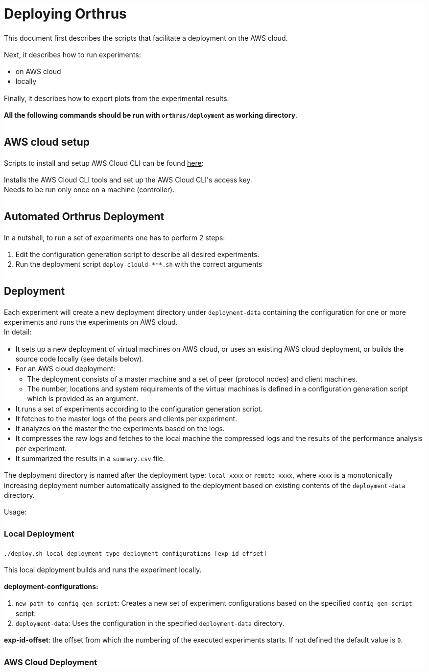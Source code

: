 # Deploying Orthrus

This document first describes the scripts that facilitate a deployment on the AWS cloud.

Next, it describes how to run experiments:
* on AWS cloud
* locally

Finally, it describes how to export plots from the experimental results.

**All the following commands should be run with `orthrus/deployment` as working directory.**
## AWS cloud setup

Scripts to install and setup AWS Cloud CLI can be found [here](https://docs.aws.amazon.com/streams/latest/dev/setup-awscli.html): 

Installs the AWS Cloud CLI tools and set up the AWS Cloud CLI's access key.<br/>
Needs to be run only once on a machine (controller).<br/>


## Automated Orthrus Deployment
In a nutshell, to run a set of experiments one has to perform 2 steps:
1. Edit the configuration generation script to describe all desired experiments.
2. Run the deployment script `deploy-clould-***.sh` with the correct arguments

## Deployment

Each experiment will create a new deployment directory under `deployment-data` containing the configuration for one or more experiments and runs the experiments on AWS cloud.<br/>
In detail:
* It sets up a new deployment of virtual machines on AWS cloud, or uses an existing AWS cloud deployment, or builds the source code locally (see details below).
* For an AWS cloud deployment:
    * The deployment consists of a master machine and a set of peer (protocol nodes) and client machines.
    * The number, locations and system requirements of the virtual machines is defined in a configuration generation script which is provided as an argument.
* It runs a set of experiments according to the configuration generation script.
* It fetches to the master logs of the peers and clients per experiment.
* It analyzes on the master the the experiments based on the logs.
* It compresses the raw logs and fetches to the local machine the compressed logs and the results of the performance analysis per experiment.
* It summarized the results in a `summary.csv` file.

The deployment directory is named after the deployment type: `local-xxxx` or `remote-xxxx`, where `xxxx` is a monotonically increasing deployment number automatically assigned to the deployment based on existing contents of the `deployment-data` directory.

Usage:
### Local Deployment
```./deploy.sh local deployment-type deployment-configurations [exp-id-offset]```

This local deployment builds and runs the experiment locally.

**deployment-configurations:**
1. `new path-to-config-gen-script`: Creates a new set of experiment configurations based on the specified `config-gen-script` script. 
2. `deployment-data`: Uses the configuration in the specified `deployment-data` directory. 

**exp-id-offset**: the offset from which the numbering of the executed experiments starts. If not defined the default value is `0`. 


### AWS Cloud Deployment
```